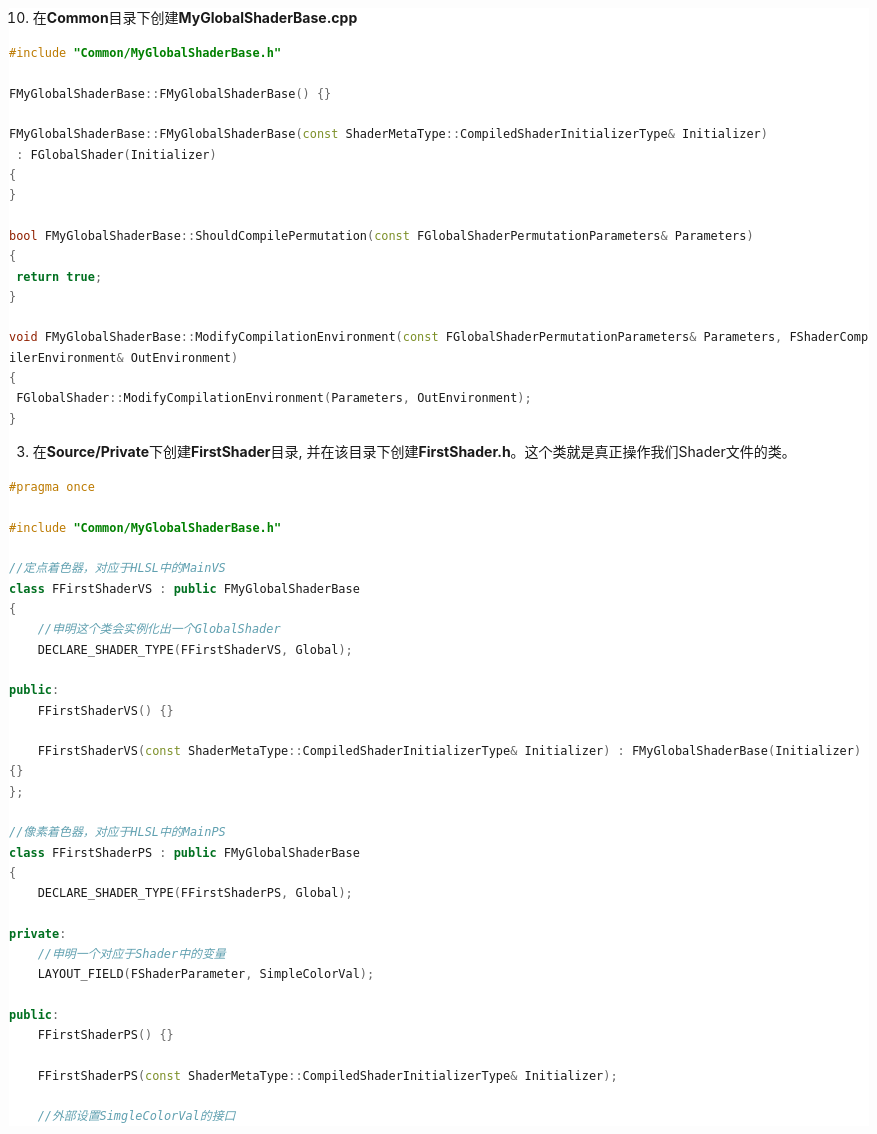 ```cpp

```

10. 在**Common**目录下创建**MyGlobalShaderBase.cpp**

   ```cpp
   #include "Common/MyGlobalShaderBase.h"
   
   FMyGlobalShaderBase::FMyGlobalShaderBase() {}
   
   FMyGlobalShaderBase::FMyGlobalShaderBase(const ShaderMetaType::CompiledShaderInitializerType& Initializer)
   	: FGlobalShader(Initializer)
   {
   }
   
   bool FMyGlobalShaderBase::ShouldCompilePermutation(const FGlobalShaderPermutationParameters& Parameters)
   { 
   	return true;
   }
   
   void FMyGlobalShaderBase::ModifyCompilationEnvironment(const FGlobalShaderPermutationParameters& Parameters, FShaderCompilerEnvironment& OutEnvironment)
   {
   	FGlobalShader::ModifyCompilationEnvironment(Parameters, OutEnvironment);
   }
   ```



3.  在**Source/Private**下创建**FirstShader**目录, 并在该目录下创建**FirstShader.h**。这个类就是真正操作我们Shader文件的类。

```cpp
#pragma once

#include "Common/MyGlobalShaderBase.h"

//定点着色器，对应于HLSL中的MainVS
class FFirstShaderVS : public FMyGlobalShaderBase
{
    //申明这个类会实例化出一个GlobalShader
	DECLARE_SHADER_TYPE(FFirstShaderVS, Global);

public:
	FFirstShaderVS() {}

	FFirstShaderVS(const ShaderMetaType::CompiledShaderInitializerType& Initializer) : FMyGlobalShaderBase(Initializer){}
};

//像素着色器，对应于HLSL中的MainPS
class FFirstShaderPS : public FMyGlobalShaderBase
{
	DECLARE_SHADER_TYPE(FFirstShaderPS, Global);

private:
    //申明一个对应于Shader中的变量
	LAYOUT_FIELD(FShaderParameter, SimpleColorVal);

public:
	FFirstShaderPS() {}

	FFirstShaderPS(const ShaderMetaType::CompiledShaderInitializerType& Initializer);

    //外部设置SimgleColorVal的接口
```
